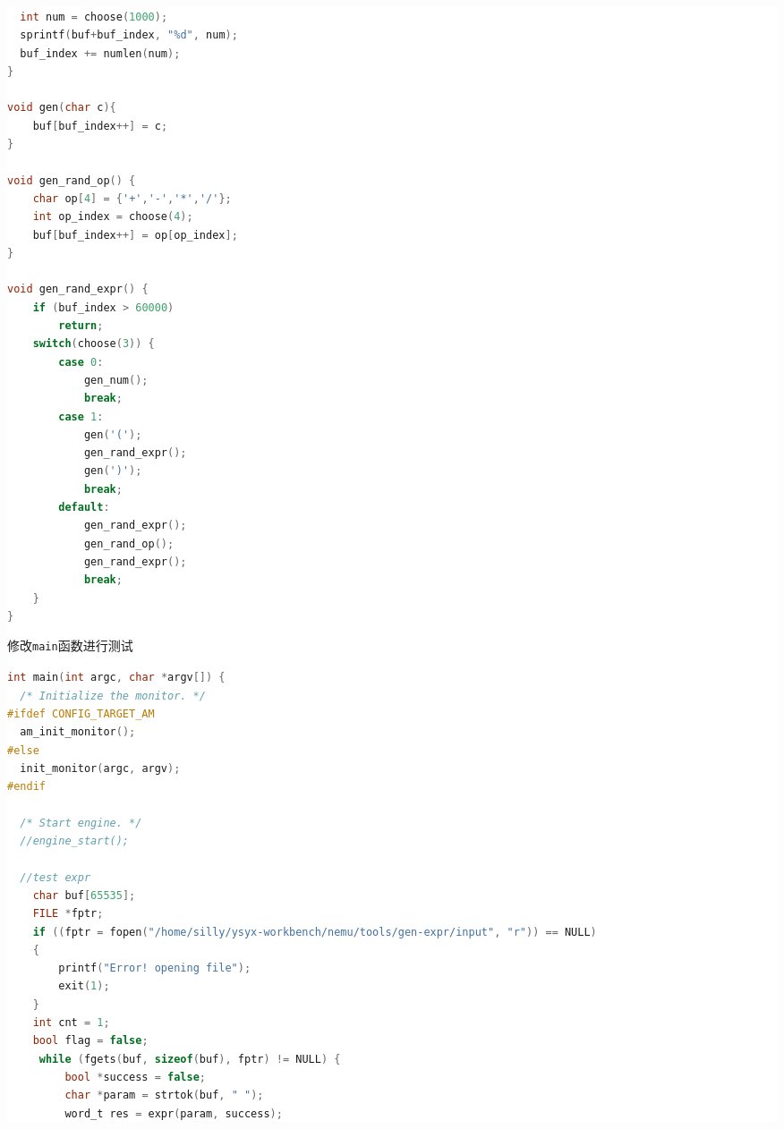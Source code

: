 ```c
  int num = choose(1000);
  sprintf(buf+buf_index, "%d", num);
  buf_index += numlen(num);
}

void gen(char c){
    buf[buf_index++] = c;
}

void gen_rand_op() {
    char op[4] = {'+','-','*','/'};
    int op_index = choose(4);
    buf[buf_index++] = op[op_index];
}

void gen_rand_expr() {
    if (buf_index > 60000)
        return;
    switch(choose(3)) {
        case 0: 
            gen_num(); 
            break;
        case 1: 
            gen('(');
            gen_rand_expr();
            gen(')');
            break;
        default:
            gen_rand_expr(); 
            gen_rand_op(); 
            gen_rand_expr(); 
            break;
    }
}
```

修改`main`函数进行测试

```c
int main(int argc, char *argv[]) {
  /* Initialize the monitor. */
#ifdef CONFIG_TARGET_AM
  am_init_monitor();
#else
  init_monitor(argc, argv);
#endif

  /* Start engine. */
  //engine_start();

  //test expr
    char buf[65535];
    FILE *fptr;
    if ((fptr = fopen("/home/silly/ysyx-workbench/nemu/tools/gen-expr/input", "r")) == NULL)
    {
        printf("Error! opening file");
        exit(1);         
    }
    int cnt = 1;
    bool flag = false;
     while (fgets(buf, sizeof(buf), fptr) != NULL) {
         bool *success = false;
         char *param = strtok(buf, " ");
         word_t res = expr(param, success);
```